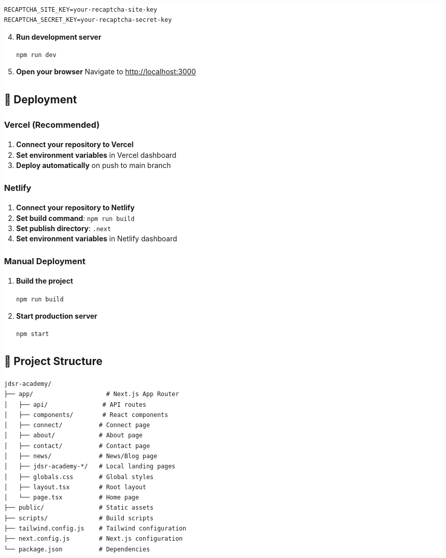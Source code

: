    ```env
   RECAPTCHA_SITE_KEY=your-recaptcha-site-key
   RECAPTCHA_SECRET_KEY=your-recaptcha-secret-key
   ```

4. **Run development server**
   ```bash
   npm run dev
   ```

5. **Open your browser**
   Navigate to [http://localhost:3000](http://localhost:3000)

## 🚀 Deployment

### Vercel (Recommended)

1. **Connect your repository to Vercel**
2. **Set environment variables** in Vercel dashboard
3. **Deploy automatically** on push to main branch

### Netlify

1. **Connect your repository to Netlify**
2. **Set build command**: `npm run build`
3. **Set publish directory**: `.next`
4. **Set environment variables** in Netlify dashboard

### Manual Deployment

1. **Build the project**
   ```bash
   npm run build
   ```

2. **Start production server**
   ```bash
   npm start
   ```

## 📁 Project Structure

```
jdsr-academy/
├── app/                    # Next.js App Router
│   ├── api/               # API routes
│   ├── components/        # React components
│   ├── connect/          # Connect page
│   ├── about/            # About page
│   ├── contact/          # Contact page
│   ├── news/             # News/Blog page
│   ├── jdsr-academy-*/   # Local landing pages
│   ├── globals.css       # Global styles
│   ├── layout.tsx        # Root layout
│   └── page.tsx          # Home page
├── public/               # Static assets
├── scripts/              # Build scripts
├── tailwind.config.js    # Tailwind configuration
├── next.config.js        # Next.js configuration
└── package.json          # Dependencies
```

